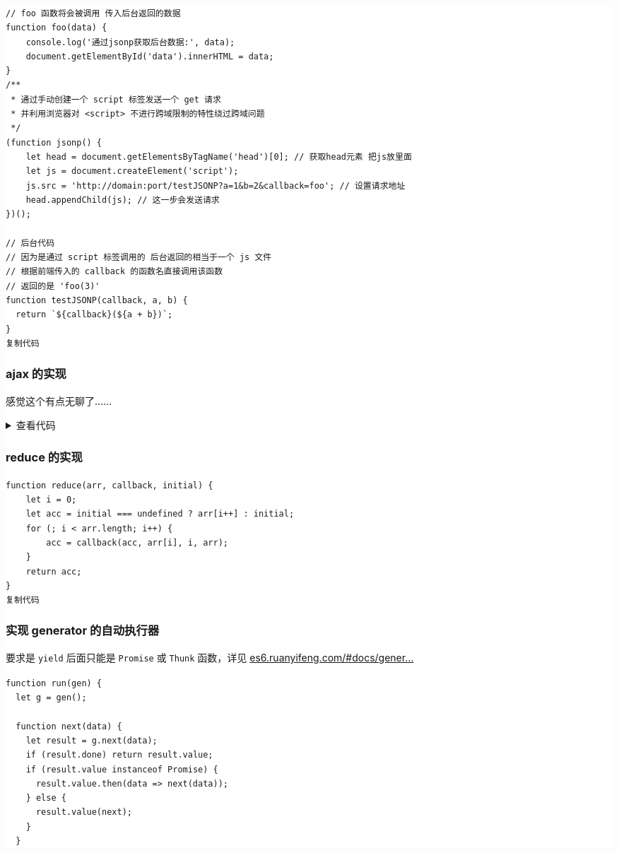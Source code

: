 ```
// foo 函数将会被调用 传入后台返回的数据
function foo(data) {
    console.log('通过jsonp获取后台数据:', data);
    document.getElementById('data').innerHTML = data;
}
/**
 * 通过手动创建一个 script 标签发送一个 get 请求
 * 并利用浏览器对 <script> 不进行跨域限制的特性绕过跨域问题
 */
(function jsonp() {
    let head = document.getElementsByTagName('head')[0]; // 获取head元素 把js放里面
    let js = document.createElement('script');
    js.src = 'http://domain:port/testJSONP?a=1&b=2&callback=foo'; // 设置请求地址
    head.appendChild(js); // 这一步会发送请求
})();

// 后台代码
// 因为是通过 script 标签调用的 后台返回的相当于一个 js 文件
// 根据前端传入的 callback 的函数名直接调用该函数
// 返回的是 'foo(3)'
function testJSONP(callback, a, b) {
  return `${callback}(${a + b})`;
}
复制代码
```

### ajax 的实现

感觉这个有点无聊了……

<details><summary>查看代码</summary></details>

### reduce 的实现

```
function reduce(arr, callback, initial) {
    let i = 0;
    let acc = initial === undefined ? arr[i++] : initial;
    for (; i < arr.length; i++) {
        acc = callback(acc, arr[i], i, arr);
    }
    return acc;
}
复制代码
```

### 实现 generator 的自动执行器

要求是 `yield` 后面只能是 `Promise` 或 `Thunk` 函数，详见 [es6.ruanyifeng.com/#docs/gener…](http://es6.ruanyifeng.com/#docs/generator-async)

```
function run(gen) {
  let g = gen();

  function next(data) {
    let result = g.next(data);
    if (result.done) return result.value;
    if (result.value instanceof Promise) {
      result.value.then(data => next(data));
    } else {
      result.value(next);
    }
  }

```